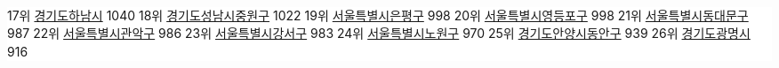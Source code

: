   <tr>
    <td>17위</td>
    <td><a href="/apt/경기도하남시{dong}">경기도하남시</a></td>
    <td>1040</td>
  </tr>

  <tr>
    <td>18위</td>
    <td><a href="/apt/경기도성남시중원구{dong}">경기도성남시중원구</a></td>
    <td>1022</td>
  </tr>

  <tr>
    <td>19위</td>
    <td><a href="/apt/서울특별시은평구{dong}">서울특별시은평구</a></td>
    <td>998</td>
  </tr>

  <tr>
    <td>20위</td>
    <td><a href="/apt/서울특별시영등포구{dong}">서울특별시영등포구</a></td>
    <td>998</td>
  </tr>

  <tr>
    <td>21위</td>
    <td><a href="/apt/서울특별시동대문구{dong}">서울특별시동대문구</a></td>
    <td>987</td>
  </tr>

  <tr>
    <td>22위</td>
    <td><a href="/apt/서울특별시관악구{dong}">서울특별시관악구</a></td>
    <td>986</td>
  </tr>

  <tr>
    <td>23위</td>
    <td><a href="/apt/서울특별시강서구{dong}">서울특별시강서구</a></td>
    <td>983</td>
  </tr>

  <tr>
    <td>24위</td>
    <td><a href="/apt/서울특별시노원구{dong}">서울특별시노원구</a></td>
    <td>970</td>
  </tr>

  <tr>
    <td>25위</td>
    <td><a href="/apt/경기도안양시동안구{dong}">경기도안양시동안구</a></td>
    <td>939</td>
  </tr>

  <tr>
    <td>26위</td>
    <td><a href="/apt/경기도광명시{dong}">경기도광명시</a></td>
    <td>916</td>
  </tr>
